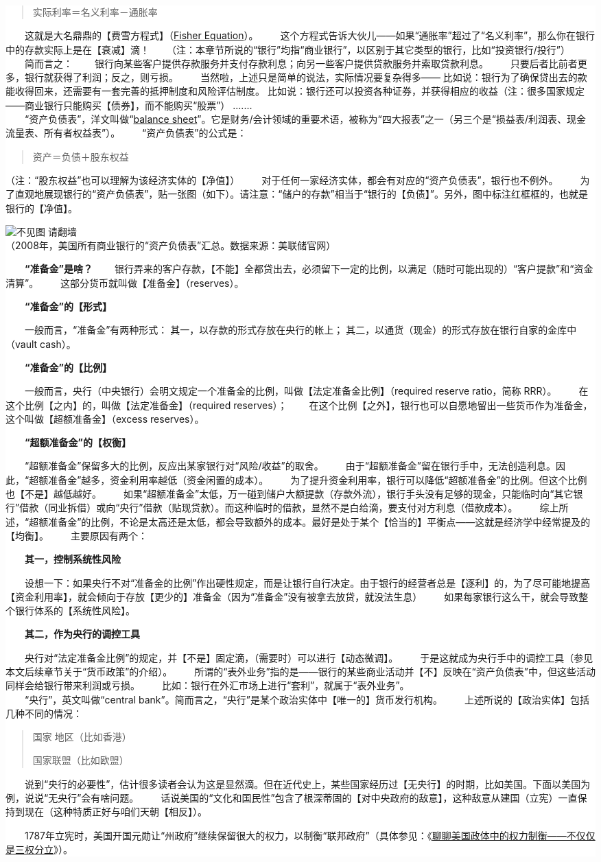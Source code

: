   

> 实际利率＝名义利率－通胀率

　　这就是大名鼎鼎的【费雪方程式】（[Fisher Equation](https://en.wikipedia.org/wiki/Fisher_equation)）。 　　这个方程式告诉大伙儿——如果“通胀率”超过了“名义利率”，那么你在银行中的存款实际上是在【衰减】滴！ 　　（注：本章节所说的“银行”均指“商业银行”，以区别于其它类型的银行，比如“投资银行/投行”） 　　简而言之： 　　银行向某些客户提供存款服务并支付存款利息；向另一些客户提供贷款服务并索取贷款利息。 　　只要后者比前者更多，银行就获得了利润；反之，则亏损。 　　当然啦，上述只是简单的说法，实际情况要复杂得多—— 比如说：银行为了确保贷出去的款能收得回来，还需要有一套完善的抵押制度和风险评估制度。 比如说：银行还可以投资各种证券，并获得相应的收益（注：很多国家规定——商业银行只能购买【债券】，而不能购买“股票”） .......  
　　“资产负债表”，洋文叫做“[balance sheet](https://en.wikipedia.org/wiki/Balance_sheet)”。它是财务/会计领域的重要术语，被称为“四大报表”之一（另三个是“损益表/利润表、现金流量表、所有者权益表”）。 　　“资产负债表”的公式是：

> 资产＝负债＋股东权益

（注：“股东权益”也可以理解为该经济实体的【净值】） 　　对于任何一家经济实体，都会有对应的“资产负债表”，银行也不例外。 　　为了直观地展现银行的“资产负债表”，贴一张图（如下）。请注意：“储户的存款”相当于“银行的【负债】”。另外，图中标注红框框的，也就是银行的【净值】。

![不见图 请翻墙](https://lh3.googleusercontent.com/Bqpa6KM4fqQu1QvMDmjz7_57Ry3-9fJUnxjh2zF4bK3SOaxGKNvO9-d4Hx-XxGyWaUeZm_W3l1sR9ihBjEULyMD-t_sW95mR0I8wexm0ZndWlXm9Lgu-YbNKWMkpNCAfv1NhTxOIAjs)  
（2008年，美国所有商业银行的“资产负债表”汇总。数据来源：美联储官网）

  
  
　　**“准备金”是啥？** 　　银行弄来的客户存款，【不能】全都贷出去，必须留下一定的比例，以满足（随时可能出现的）“客户提款”和“资金清算”。 　　这部分货币就叫做【准备金】（reserves）。

　　**“准备金”的【形式】**

　　一般而言，“准备金”有两种形式： 其一，以存款的形式存放在央行的帐上； 其二，以通货（现金）的形式存放在银行自家的金库中（vault cash）。

　　**“准备金”的【比例】**

　　一般而言，央行（中央银行）会明文规定一个准备金的比例，叫做【法定准备金比例】（required reserve ratio，简称 RRR）。 　　在这个比例【之内】的，叫做【法定准备金】（required reserves）； 　　在这个比例【之外】，银行也可以自愿地留出一些货币作为准备金，这个叫做【超额准备金】（excess reserves）。

　　**“超额准备金”的【权衡】**

　　“超额准备金”保留多大的比例，反应出某家银行对“风险/收益”的取舍。 　　由于“超额准备金”留在银行手中，无法创造利息。因此，“超额准备金”越多，资金利用率越低（资金闲置的成本）。 　　为了提升资金利用率，银行可以降低“超额准备金”的比例。但这个比例也【不是】越低越好。 　　如果“超额准备金”太低，万一碰到储户大额提款（存款外流），银行手头没有足够的现金，只能临时向“其它银行”借款（同业拆借）或向“央行”借款（贴现贷款）。而这种临时的借款，显然不是白给滴，要支付对方利息（借款成本）。 　　综上所述，“超额准备金”的比例，不论是太高还是太低，都会导致额外的成本。最好是处于某个【恰当的】平衡点——这就是经济学中经常提及的【均衡】。 　　主要原因有两个：

　　**其一，控制系统性风险**

　　设想一下：如果央行不对“准备金的比例”作出硬性规定，而是让银行自行决定。由于银行的经营者总是【逐利】的，为了尽可能地提高【资金利用率】，就会倾向于存放【更少的】准备金（因为“准备金”没有被拿去放贷，就没法生息） 　　如果每家银行这么干，就会导致整个银行体系的【系统性风险】。

　　**其二，作为央行的调控工具**

　　央行对“法定准备金比例”的规定，并【不是】固定滴，（需要时）可以进行【动态微调】。 　　于是这就成为央行手中的调控工具（参见本文后续章节关于“货币政策”的介绍）。 　　所谓的“表外业务”指的是——银行的某些商业活动并【不】反映在“资产负债表”中，但这些活动同样会给银行带来利润或亏损。 　　比如：银行在外汇市场上进行“套利”，就属于“表外业务”。  
　　“央行”，英文叫做“central bank”。简而言之，“央行”是某个政治实体中【唯一的】货币发行机构。 　　上述所说的【政治实体】包括几种不同的情况：

> 国家 地区（比如香港）
> 
> 国家联盟（比如欧盟）

  
　　说到“央行的必要性”，估计很多读者会认为这是显然滴。但在近代史上，某些国家经历过【无央行】的时期，比如美国。下面以美国为例，说说“无央行”会有啥问题。 　　话说美国的“文化和国民性”包含了根深蒂固的【对中央政府的敌意】，这种敌意从建国（立宪）一直保持到现在（这种特质正好与咱们天朝【相反】）。

　　1787年立宪时，美国开国元勋让“州政府”继续保留很大的权力，以制衡“联邦政府”（具体参见：《[聊聊美国政体中的权力制衡——不仅仅是三权分立](https://program-think.blogspot.com/2016/06/USA-Separation-of-Powers-with-Balances.html)》）。
